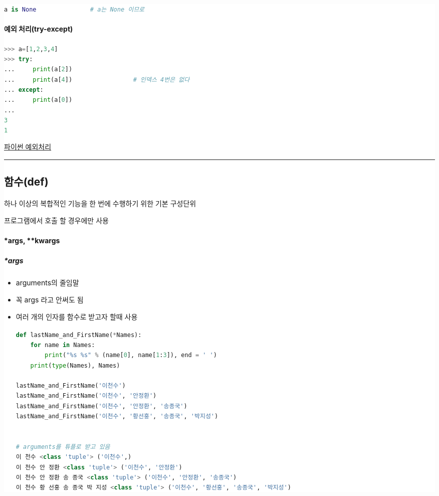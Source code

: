 ```python
a is None				# a는 None 이므로 
```

#### 예외 처리(try-except)

```python
>>> a=[1,2,3,4]
>>> try:
...     print(a[2])
...     print(a[4])					# 인덱스 4번은 없다
... except:
...     print(a[0])
...
3
1
```

[파이썬 예외처리](https://docs.python.org/ko/3/tutorial/errors.html)

------

## 함수(def)

하나 이상의 복합적인 기능을 한 번에 수행하기 위한 기본 구성단위

프로그램에서 호출 할 경우에만 사용

#### *args, **kwargs

##### *args

- arguments의 줄임말

- 꼭 args 라고 안써도 됨

- 여러 개의 인자를 함수로 받고자 할때 사용

  ```python
  def lastName_and_FirstName(*Names):
      for name in Names:
          print("%s %s" % (name[0], name[1:3]), end = ' ')
      print(type(Names), Names)
  
  lastName_and_FirstName('이천수')
  lastName_and_FirstName('이천수', '안정환')
  lastName_and_FirstName('이천수', '안정환', '송종국')
  lastName_and_FirstName('이천수', '황선홍', '송종국', '박지성')
  
  
  # arguments를 튜플로 받고 있음
  이 천수 <class 'tuple'> ('이천수',)
  이 천수 안 정환 <class 'tuple'> ('이천수', '안정환')
  이 천수 안 정환 송 종국 <class 'tuple'> ('이천수', '안정환', '송종국')
  이 천수 황 선홍 송 종국 박 지성 <class 'tuple'> ('이천수', '황선홍', '송종국', '박지성')
  ```

